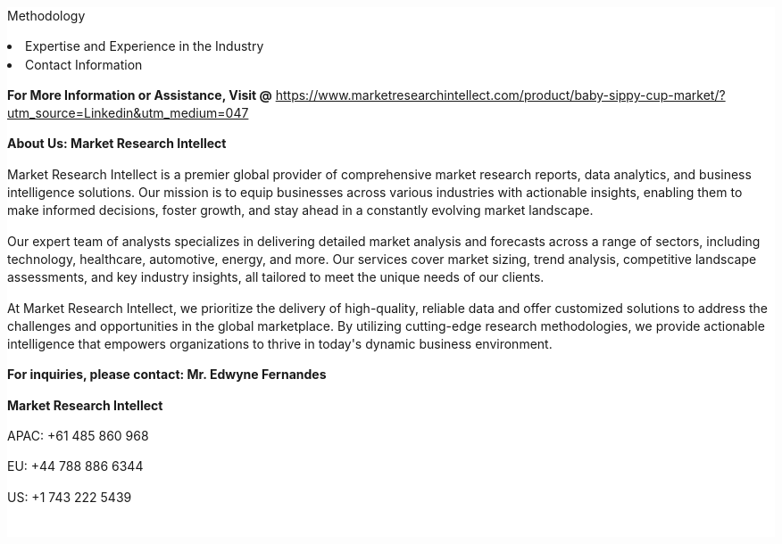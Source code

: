 Methodology</li><li>Expertise and Experience in the Industry</li><li>Contact Information</li></ul></div><div class="article-main__content" data-test-id="publishing-text-block"><p><span class="font-[700]"><strong>For More Information or Assistance, Visit @</strong>&nbsp;<a href="https://www.marketresearchintellect.com/product/baby-sippy-cup-market/?utm_source=Linkedin&utm_medium=047">https://www.marketresearchintellect.com/product/baby-sippy-cup-market/?utm_source=Linkedin&utm_medium=047</a></span></p><p><strong>About Us: Market Research Intellect</strong></p><p>Market Research Intellect is a premier global provider of comprehensive market research reports, data analytics, and business intelligence solutions. Our mission is to equip businesses across various industries with actionable insights, enabling them to make informed decisions, foster growth, and stay ahead in a constantly evolving market landscape.</p><p>Our expert team of analysts specializes in delivering detailed market analysis and forecasts across a range of sectors, including technology, healthcare, automotive, energy, and more. Our services cover market sizing, trend analysis, competitive landscape assessments, and key industry insights, all tailored to meet the unique needs of our clients.</p><p>At Market Research Intellect, we prioritize the delivery of high-quality, reliable data and offer customized solutions to address the challenges and opportunities in the global marketplace. By utilizing cutting-edge research methodologies, we provide actionable intelligence that empowers organizations to thrive in today's dynamic business environment.</p><p><strong>For inquiries, please contact: Mr. Edwyne Fernandes</strong></p><p><strong>Market Research Intellect</strong></p><p>APAC: +61 485 860 968</p><p>EU: +44 788 886 6344</p><p>US: +1 743 222 5439</p></div><div class="article-main__content" data-test-id="publishing-text-block">&nbsp;</div>
